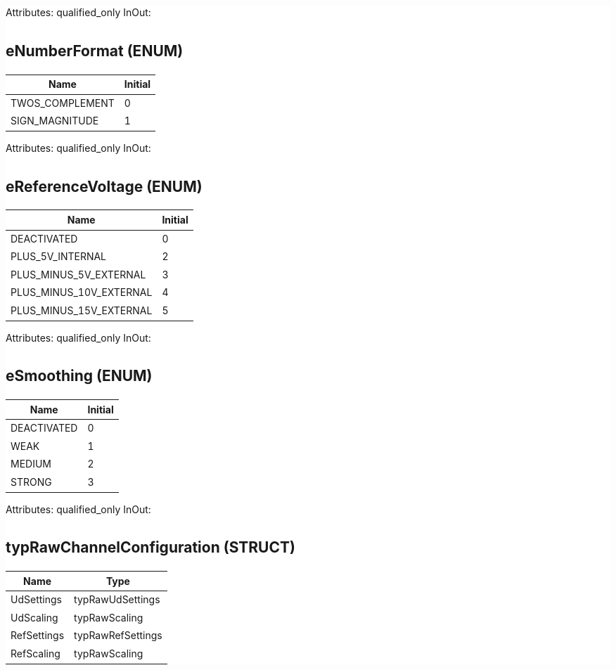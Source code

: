 Attributes: qualified_only InOut:

## eNumberFormat (ENUM)


| Name | Initial |
| --- | --- |
| TWOS_COMPLEMENT | 0 |
| SIGN_MAGNITUDE | 1 |

Attributes: qualified_only InOut:

## eReferenceVoltage (ENUM)


| Name | Initial |
| --- | --- |
| DEACTIVATED | 0 |
| PLUS_5V_INTERNAL | 2 |
| PLUS_MINUS_5V_EXTERNAL | 3 |
| PLUS_MINUS_10V_EXTERNAL | 4 |
| PLUS_MINUS_15V_EXTERNAL | 5 |

Attributes: qualified_only InOut:

## eSmoothing (ENUM)


| Name | Initial |
| --- | --- |
| DEACTIVATED | 0 |
| WEAK | 1 |
| MEDIUM | 2 |
| STRONG | 3 |

Attributes: qualified_only InOut:

## typRawChannelConfiguration (STRUCT)


| Name | Type |
| --- | --- |
| UdSettings | typRawUdSettings |
| UdScaling | typRawScaling |
| RefSettings | typRawRefSettings |
| RefScaling | typRawScaling |
